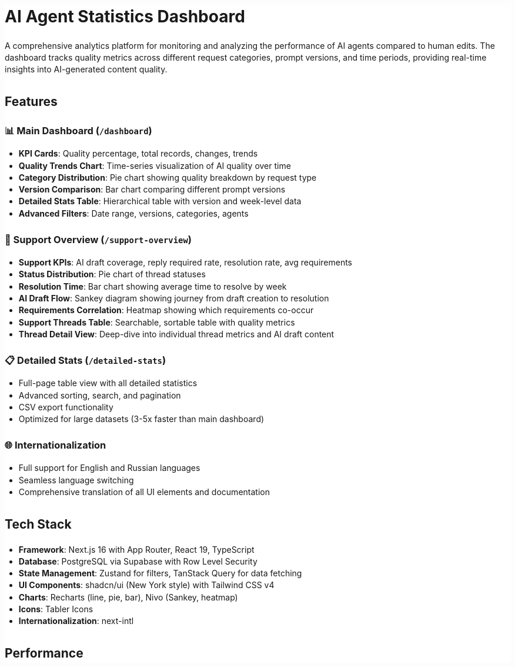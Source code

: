 # AI Agent Statistics Dashboard

A comprehensive analytics platform for monitoring and analyzing the performance of AI agents compared to human edits. The dashboard tracks quality metrics across different request categories, prompt versions, and time periods, providing real-time insights into AI-generated content quality.

## Features

### 📊 Main Dashboard (`/dashboard`)
- **KPI Cards**: Quality percentage, total records, changes, trends
- **Quality Trends Chart**: Time-series visualization of AI quality over time
- **Category Distribution**: Pie chart showing quality breakdown by request type
- **Version Comparison**: Bar chart comparing different prompt versions
- **Detailed Stats Table**: Hierarchical table with version and week-level data
- **Advanced Filters**: Date range, versions, categories, agents

### 🎯 Support Overview (`/support-overview`)
- **Support KPIs**: AI draft coverage, reply required rate, resolution rate, avg requirements
- **Status Distribution**: Pie chart of thread statuses
- **Resolution Time**: Bar chart showing average time to resolve by week
- **AI Draft Flow**: Sankey diagram showing journey from draft creation to resolution
- **Requirements Correlation**: Heatmap showing which requirements co-occur
- **Support Threads Table**: Searchable, sortable table with quality metrics
- **Thread Detail View**: Deep-dive into individual thread metrics and AI draft content

### 📋 Detailed Stats (`/detailed-stats`)
- Full-page table view with all detailed statistics
- Advanced sorting, search, and pagination
- CSV export functionality
- Optimized for large datasets (3-5x faster than main dashboard)

### 🌐 Internationalization
- Full support for English and Russian languages
- Seamless language switching
- Comprehensive translation of all UI elements and documentation

## Tech Stack

- **Framework**: Next.js 16 with App Router, React 19, TypeScript
- **Database**: PostgreSQL via Supabase with Row Level Security
- **State Management**: Zustand for filters, TanStack Query for data fetching
- **UI Components**: shadcn/ui (New York style) with Tailwind CSS v4
- **Charts**: Recharts (line, pie, bar), Nivo (Sankey, heatmap)
- **Icons**: Tabler Icons
- **Internationalization**: next-intl

## Performance
